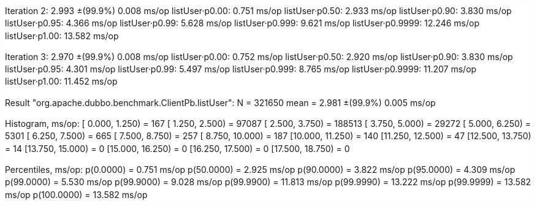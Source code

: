 Iteration   2: 2.993 ±(99.9%) 0.008 ms/op
                 listUser·p0.00:   0.751 ms/op
                 listUser·p0.50:   2.933 ms/op
                 listUser·p0.90:   3.830 ms/op
                 listUser·p0.95:   4.366 ms/op
                 listUser·p0.99:   5.628 ms/op
                 listUser·p0.999:  9.621 ms/op
                 listUser·p0.9999: 12.246 ms/op
                 listUser·p1.00:   13.582 ms/op

Iteration   3: 2.970 ±(99.9%) 0.008 ms/op
                 listUser·p0.00:   0.752 ms/op
                 listUser·p0.50:   2.920 ms/op
                 listUser·p0.90:   3.830 ms/op
                 listUser·p0.95:   4.301 ms/op
                 listUser·p0.99:   5.497 ms/op
                 listUser·p0.999:  8.765 ms/op
                 listUser·p0.9999: 11.207 ms/op
                 listUser·p1.00:   11.452 ms/op



Result "org.apache.dubbo.benchmark.ClientPb.listUser":
  N = 321650
  mean =      2.981 ±(99.9%) 0.005 ms/op

  Histogram, ms/op:
    [ 0.000,  1.250) = 167 
    [ 1.250,  2.500) = 97087 
    [ 2.500,  3.750) = 188513 
    [ 3.750,  5.000) = 29272 
    [ 5.000,  6.250) = 5301 
    [ 6.250,  7.500) = 665 
    [ 7.500,  8.750) = 257 
    [ 8.750, 10.000) = 187 
    [10.000, 11.250) = 140 
    [11.250, 12.500) = 47 
    [12.500, 13.750) = 14 
    [13.750, 15.000) = 0 
    [15.000, 16.250) = 0 
    [16.250, 17.500) = 0 
    [17.500, 18.750) = 0 

  Percentiles, ms/op:
      p(0.0000) =      0.751 ms/op
     p(50.0000) =      2.925 ms/op
     p(90.0000) =      3.822 ms/op
     p(95.0000) =      4.309 ms/op
     p(99.0000) =      5.530 ms/op
     p(99.9000) =      9.028 ms/op
     p(99.9900) =     11.813 ms/op
     p(99.9990) =     13.222 ms/op
     p(99.9999) =     13.582 ms/op
    p(100.0000) =     13.582 ms/op
